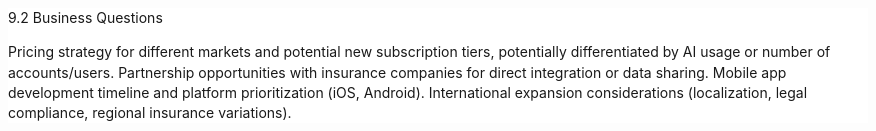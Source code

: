 9.2 Business Questions

Pricing strategy for different markets and potential new subscription tiers, potentially differentiated by AI usage or number of accounts/users.
Partnership opportunities with insurance companies for direct integration or data sharing.
Mobile app development timeline and platform prioritization (iOS, Android).
International expansion considerations (localization, legal compliance, regional insurance variations).

